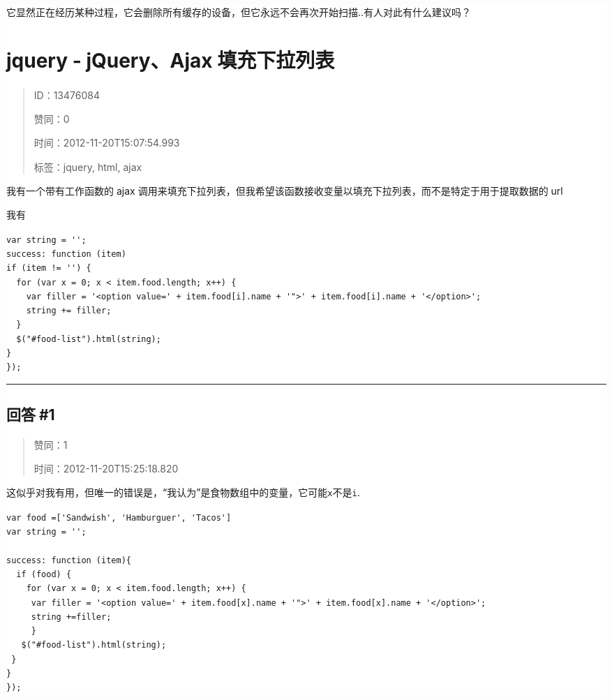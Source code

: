 它显然正在经历某种过程，它会删除所有缓存的设备，但它永远不会再次开始扫描..有人对此有什么建议吗？

# jquery - jQuery、Ajax 填充下拉列表

> ID：13476084
> 
> 赞同：0
> 
> 时间：2012-11-20T15:07:54.993
> 
> 标签：jquery, html, ajax

我有一个带有工作函数的 ajax 调用来填充下拉列表，但我希望该函数接收变量以填充下拉列表，而不是特定于用于提取数据的 url

我有

```
var string = '';
success: function (item)
if (item != '') {
  for (var x = 0; x < item.food.length; x++) {
    var filler = '<option value=' + item.food[i].name + '">' + item.food[i].name + '</option>';
    string += filler;
  }
  $("#food-list").html(string);
}
}); 
```

* * *

## 回答 #1

> 赞同：1
> 
> 时间：2012-11-20T15:25:18.820

这似乎对我有用，但唯一的错误是，“我认为”是食物数组中的变量，它可能`x`不是`i`.

```
var food =['Sandwish', 'Hamburguer', 'Tacos']
var string = '';

success: function (item){
  if (food) {
    for (var x = 0; x < item.food.length; x++) {
     var filler = '<option value=' + item.food[x].name + '">' + item.food[x].name + '</option>';
     string +=filler;
     }
   $("#food-list").html(string);
 }
}
}); 
```
